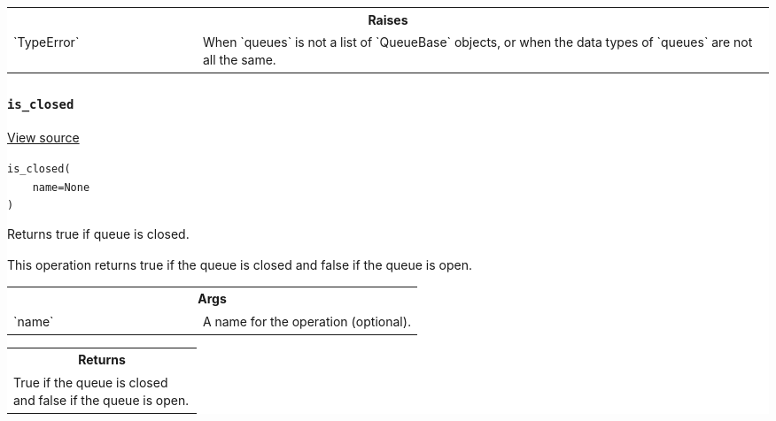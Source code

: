 </table>




 <table class="responsive fixed orange">
<colgroup><col width="214px"><col></colgroup>
<tr><th colspan="2">Raises</th></tr>

<tr>
<td>
`TypeError`
</td>
<td>
When `queues` is not a list of `QueueBase` objects,
or when the data types of `queues` are not all the same.
</td>
</tr>
</table>



<h3 id="is_closed"><code>is_closed</code></h3>

<a target="_blank" href="https://github.com/tensorflow/tensorflow/blob/r2.3/tensorflow/python/ops/data_flow_ops.py#L578-L595">View source</a>

<pre class="devsite-click-to-copy prettyprint lang-py tfo-signature-link">
<code>is_closed(
    name=None
)
</code></pre>

Returns true if queue is closed.

This operation returns true if the queue is closed and false if the queue
is open.


 <table class="responsive fixed orange">
<colgroup><col width="214px"><col></colgroup>
<tr><th colspan="2">Args</th></tr>

<tr>
<td>
`name`
</td>
<td>
A name for the operation (optional).
</td>
</tr>
</table>




 <table class="responsive fixed orange">
<colgroup><col width="214px"><col></colgroup>
<tr><th colspan="2">Returns</th></tr>
<tr class="alt">
<td colspan="2">
True if the queue is closed and false if the queue is open.
</td>
</tr>
